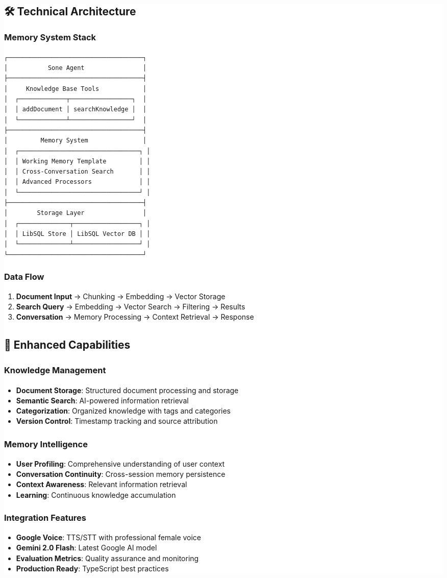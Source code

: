 ## 🛠 Technical Architecture

### Memory System Stack
```
┌─────────────────────────────────────┐
│           Sone Agent                │
├─────────────────────────────────────┤
│     Knowledge Base Tools            │
│  ┌─────────────┬─────────────────┐  │
│  │ addDocument │ searchKnowledge │  │
│  └─────────────┴─────────────────┘  │
├─────────────────────────────────────┤
│         Memory System               │
│  ┌─────────────────────────────────┐ │
│  │ Working Memory Template         │ │
│  │ Cross-Conversation Search       │ │
│  │ Advanced Processors             │ │
│  └─────────────────────────────────┘ │
├─────────────────────────────────────┤
│        Storage Layer                │
│  ┌──────────────┬──────────────────┐ │
│  │ LibSQL Store │ LibSQL Vector DB │ │
│  └──────────────┴──────────────────┘ │
└─────────────────────────────────────┘
```

### Data Flow
1. **Document Input** → Chunking → Embedding → Vector Storage
2. **Search Query** → Embedding → Vector Search → Filtering → Results
3. **Conversation** → Memory Processing → Context Retrieval → Response

## 🎯 Enhanced Capabilities

### Knowledge Management
- **Document Storage**: Structured document processing and storage
- **Semantic Search**: AI-powered information retrieval
- **Categorization**: Organized knowledge with tags and categories
- **Version Control**: Timestamp tracking and source attribution

### Memory Intelligence
- **User Profiling**: Comprehensive understanding of user context
- **Conversation Continuity**: Cross-session memory persistence
- **Context Awareness**: Relevant information retrieval
- **Learning**: Continuous knowledge accumulation

### Integration Features
- **Google Voice**: TTS/STT with professional female voice
- **Gemini 2.0 Flash**: Latest Google AI model
- **Evaluation Metrics**: Quality assurance and monitoring
- **Production Ready**: TypeScript best practices
